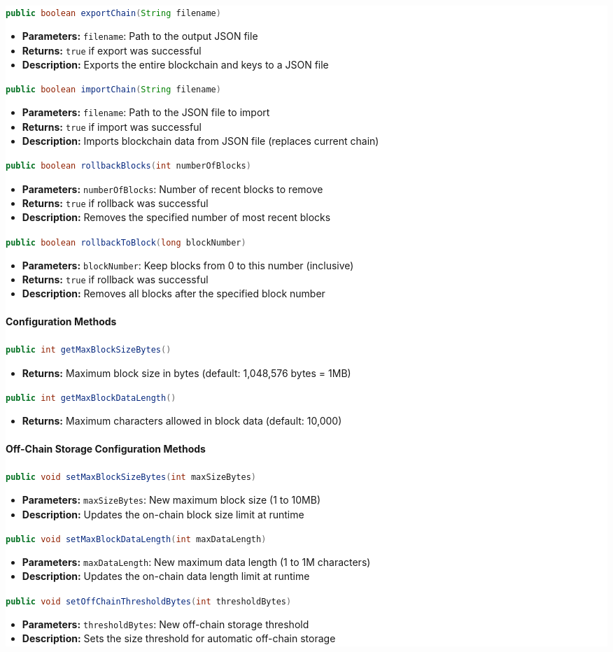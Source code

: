 ```java
public boolean exportChain(String filename)
```
- **Parameters:** `filename`: Path to the output JSON file
- **Returns:** `true` if export was successful
- **Description:** Exports the entire blockchain and keys to a JSON file

```java
public boolean importChain(String filename)
```
- **Parameters:** `filename`: Path to the JSON file to import
- **Returns:** `true` if import was successful
- **Description:** Imports blockchain data from JSON file (replaces current chain)

```java
public boolean rollbackBlocks(int numberOfBlocks)
```
- **Parameters:** `numberOfBlocks`: Number of recent blocks to remove
- **Returns:** `true` if rollback was successful
- **Description:** Removes the specified number of most recent blocks

```java
public boolean rollbackToBlock(long blockNumber)
```
- **Parameters:** `blockNumber`: Keep blocks from 0 to this number (inclusive)
- **Returns:** `true` if rollback was successful
- **Description:** Removes all blocks after the specified block number

#### Configuration Methods

```java
public int getMaxBlockSizeBytes()
```
- **Returns:** Maximum block size in bytes (default: 1,048,576 bytes = 1MB)

```java
public int getMaxBlockDataLength()
```
- **Returns:** Maximum characters allowed in block data (default: 10,000)

#### Off-Chain Storage Configuration Methods

```java
public void setMaxBlockSizeBytes(int maxSizeBytes)
```
- **Parameters:** `maxSizeBytes`: New maximum block size (1 to 10MB)
- **Description:** Updates the on-chain block size limit at runtime

```java
public void setMaxBlockDataLength(int maxDataLength)
```
- **Parameters:** `maxDataLength`: New maximum data length (1 to 1M characters)
- **Description:** Updates the on-chain data length limit at runtime

```java
public void setOffChainThresholdBytes(int thresholdBytes)
```
- **Parameters:** `thresholdBytes`: New off-chain storage threshold
- **Description:** Sets the size threshold for automatic off-chain storage
